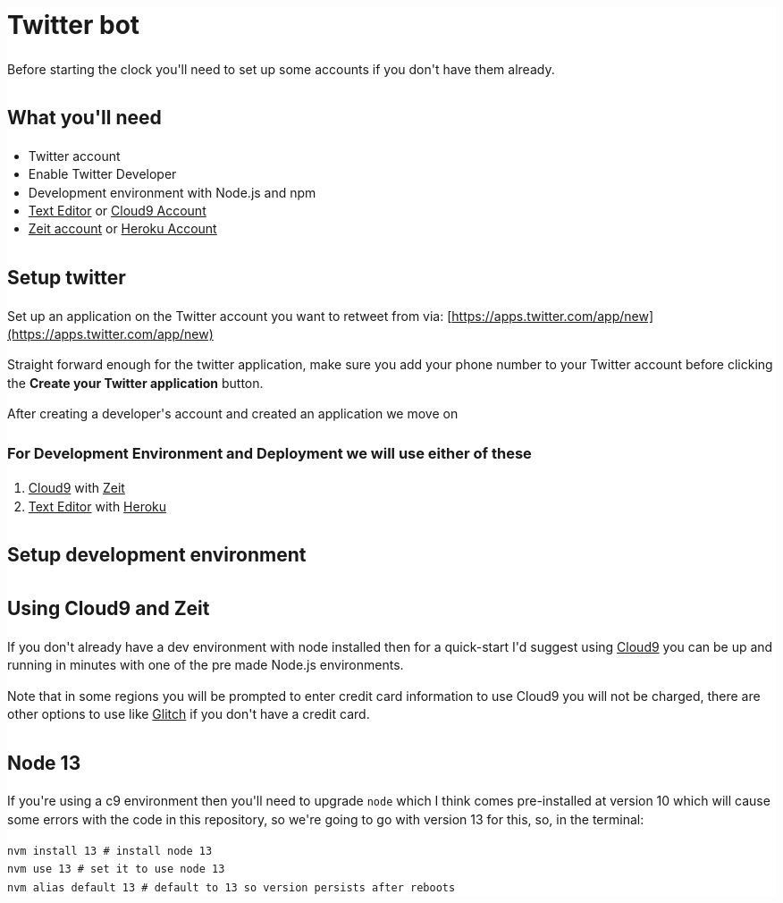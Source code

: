 # Twitter bot

Before starting the clock you'll need to set up some accounts if you don't have them already.

## What you'll need

-   Twitter account
-   Enable Twitter Developer
-   Development environment with Node.js and npm
-   [Text Editor](https://vscode.com) or [Cloud9 Account](https://c9.io/login)
-   [Zeit account](https://zeit.co/login) or [Heroku Account](https://heroku.com/login)

## Setup twitter

Set up an application on the Twitter account you want to retweet from via: [https://apps.twitter.com/app/new](https://apps.twitter.com/app/new)

Straight forward enough for the twitter application, make sure you add your phone number to your Twitter account before clicking the **Create your Twitter application** button.

After creating a developer's account and created an application we move on

### For Development Environment and Deployment we will use either of these

1. [Cloud9](https://c9.io/) with [Zeit](https://zeit.co/login)
2. [Text Editor](https://vscode.com) with [Heroku](https://heroku.com/login)

## Setup development environment

## Using Cloud9 and Zeit

If you don't already have a dev environment with node installed then for a quick-start I'd suggest using [Cloud9](https://c9.io/) you can be up and running in minutes with one of the pre made Node.js environments.

Note that in some regions you will be prompted to enter credit card information to use Cloud9 you will not be charged, there are other options to use like [Glitch](https://glitch.com) if you don't have a credit card.

## Node 13

If you're using a c9 environment then you'll need to upgrade `node` which I think comes pre-installed at version 10 which will cause some errors with the code in this repository, so we're going to go with version 13 for this, so, in the terminal:

```shell
nvm install 13 # install node 13
nvm use 13 # set it to use node 13
nvm alias default 13 # default to 13 so version persists after reboots
```
